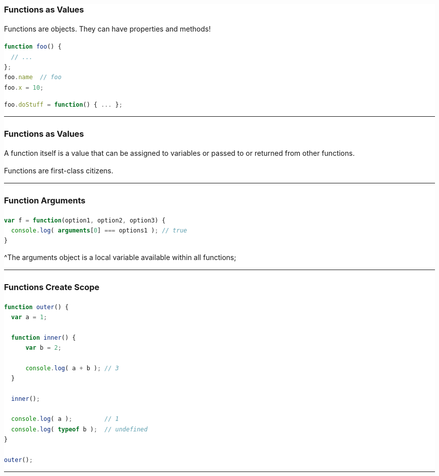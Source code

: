 ### Functions as Values

Functions are objects. They can have properties and methods!

```js
function foo() {
  // ...
};
foo.name  // foo
foo.x = 10;
```

```js
foo.doStuff = function() { ... };
```

---

### Functions as Values

A function itself is a value that can be assigned to variables or passed to or returned from other functions.

Functions are first-class citizens.

---

### Function Arguments

```js
var f = function(option1, option2, option3) {
  console.log( arguments[0] === options1 ); // true
}
```

^The arguments object is a local variable available within all functions;

---

### Functions Create Scope

```js
function outer() {
  var a = 1;

  function inner() {
      var b = 2;

      console.log( a + b ); // 3
  }

  inner();

  console.log( a );         // 1
  console.log( typeof b );  // undefined
}

outer();
```

---